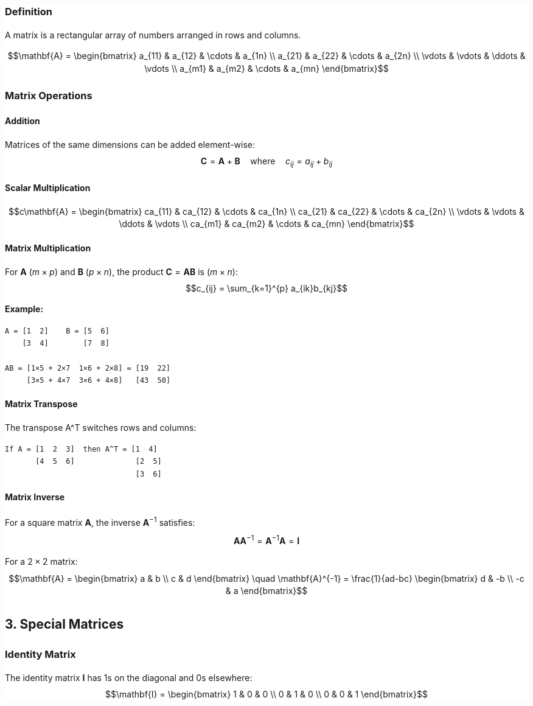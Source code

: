 ### Definition
A matrix is a rectangular array of numbers arranged in rows and columns.

$$\mathbf{A} = \begin{bmatrix} a_{11} & a_{12} & \cdots & a_{1n} \\ a_{21} & a_{22} & \cdots & a_{2n} \\ \vdots & \vdots & \ddots & \vdots \\ a_{m1} & a_{m2} & \cdots & a_{mn} \end{bmatrix}$$

### Matrix Operations

#### Addition
Matrices of the same dimensions can be added element-wise:
$$\mathbf{C} = \mathbf{A} + \mathbf{B} \quad \text{where} \quad c_{ij} = a_{ij} + b_{ij}$$

#### Scalar Multiplication
$$c\mathbf{A} = \begin{bmatrix} ca_{11} & ca_{12} & \cdots & ca_{1n} \\ ca_{21} & ca_{22} & \cdots & ca_{2n} \\ \vdots & \vdots & \ddots & \vdots \\ ca_{m1} & ca_{m2} & \cdots & ca_{mn} \end{bmatrix}$$

#### Matrix Multiplication
For $\mathbf{A}$ $(m \times p)$ and $\mathbf{B}$ $(p \times n)$, the product $\mathbf{C} = \mathbf{AB}$ is $(m \times n)$:
$$c_{ij} = \sum_{k=1}^{p} a_{ik}b_{kj}$$

**Example:**
```
A = [1  2]    B = [5  6]
    [3  4]        [7  8]

AB = [1×5 + 2×7  1×6 + 2×8] = [19  22]
     [3×5 + 4×7  3×6 + 4×8]   [43  50]
```

#### Matrix Transpose
The transpose A^T switches rows and columns:
```
If A = [1  2  3]  then A^T = [1  4]
       [4  5  6]              [2  5]
                              [3  6]
```

#### Matrix Inverse
For a square matrix $\mathbf{A}$, the inverse $\mathbf{A}^{-1}$ satisfies:
$$\mathbf{AA}^{-1} = \mathbf{A}^{-1}\mathbf{A} = \mathbf{I}$$

For a $2 \times 2$ matrix:
$$\mathbf{A} = \begin{bmatrix} a & b \\ c & d \end{bmatrix} \quad \mathbf{A}^{-1} = \frac{1}{ad-bc} \begin{bmatrix} d & -b \\ -c & a \end{bmatrix}$$

## 3. Special Matrices

### Identity Matrix
The identity matrix $\mathbf{I}$ has 1s on the diagonal and 0s elsewhere:
$$\mathbf{I} = \begin{bmatrix} 1 & 0 & 0 \\ 0 & 1 & 0 \\ 0 & 0 & 1 \end{bmatrix}$$
